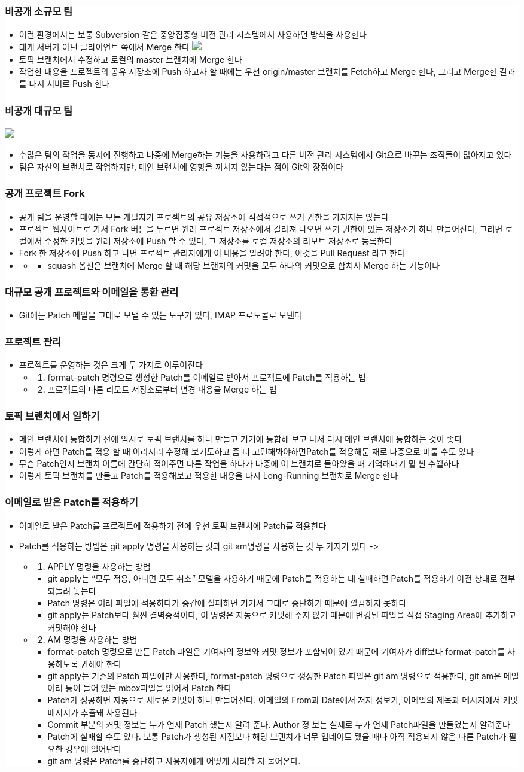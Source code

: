 ### 비공개 소규모 팀
* 이런 환경에서는 보통 Subversion 같은 중앙집중형 버전 관리 시스템에서 사용하던 방식을 사용한다
* 대게 서버가 아닌 클라이언트 쪽에서 Merge 한다
![](Pro%20Git_5/page154image13662640.png) 
* 토픽 브랜치에서 수정하고 로컬의 master 브랜치에 Merge 한다
* 작업한 내용을 프로젝트의 공유 저장소에 Push 하고자 할 때에는 우선 origin/master 브랜치를 Fetch하고 Merge 한다, 그리고 Merge한 결과를 다시 서버로 Push 한다 

### 비공개 대규모 팀
![](Pro%20Git_5/page160image14135280.png) 
* 수많은 팀의 작업을 동시에 진행하고 나중에 Merge하는 기능을 사용하려고 다른 버전 관리 시스템에서 Git으로 바꾸는 조직들이 많아지고 있다
* 팀은 자신의 브랜치로 작업하지만, 메인 브랜치에 영향을 끼치지 않는다는 점이 Git의 장점이다 

### 공개 프로젝트 Fork
* 공개 팀을 운영할 때에는 모든 개발자가 프로젝트의 공유 저장소에 직접적으로 쓰기 권한을 가지지는 않는다 
* 프로젝트 웹사이트로 가서 Fork 버튼을 누르면 원래 프로젝트 저장소에서 갈라져 나오면 쓰기 권한이 있는 저장소가 하나 만들어진다, 그러면 로컬에서 수정한 커밋을 원래 저장소에 Push 할 수 있다, 그 저장소를 로컬 저장소의 리모트 저장소로 등록한다
* Fork 한 저장소에 Push 하고 나면 프로젝트 관리자에게 이 내용을 알려야 한다, 이것을 Pull Request 라고 한다
* - - squash 옵션은 브랜치에 Merge 할 때 해당 브랜치의 커밋을 모두 하나의 커밋으로 합쳐서 Merge 하는 기능이다

### 대규모 공개 프로젝트와 이메일을 통환 관리
* Git에는 Patch 메일을 그대로 보낼 수 있는 도구가 있다, IMAP 프로토콜로 보낸다 

### 프로젝트 관리
* 프로젝트를 운영하는 것은 크게 두 가지로 이루어진다
	* 1. format-patch 명령으로 생성한 Patch를 이메일로 받아서 프로젝트에 Patch를 적용하는 법
	* 2. 프로젝트의 다른 리모트 저장소로부터 변경 내용을 Merge 하는 법

### 토픽 브랜치에서 일하기
* 메인 브랜치에 통합하기 전에 임시로 토픽 브랜치를 하나 만들고 거기에 통합해 보고 나서 다시 메인 브랜치에 통합하는 것이 좋다
* 이렇게 하면 Patch를 적용 할 때 이리저리 수정해 보기도하고 좀 더 고민해봐야하면Patch를 적용해둔 채로 나중으로 미룰 수도 있다
* 무슨 Patch인지 브랜치 이름에 간단히 적어주면 다른 작업을 하다가 나중에 이 브랜치로 돌아왔을 때 기억해내기 훨 씬 수월하다 
* 이렇게 토픽 브랜치를 만들고 Patch를 적용해보고 적용한 내용을 다시 Long-Running 브랜치로 Merge 한다

### 이메일로 받은 Patch를 적용하기
* 이메일로 받은 Patch를 프로젝트에 적용하기 전에 우선 토픽 브랜치에 Patch를 적용한다 
* Patch를 적용하는 방법은 git apply 명령을 사용하는 것과 git am명령을 사용하는 것 두 가지가 있다 ->

	* 1. APPLY 명령을 사용하는 방법
		* git apply는 “모두 적용, 아니면 모두 취소” 모델을 사용하기 때문에 Patch를 적용하는 데 실패하면 Patch를 적용하기 이전 상태로 전부 되돌려 놓는다
		* Patch 명령은 여러 파일에 적용하다가 중간에 실패하면 거기서 그대로 중단하기 때문에 깔끔하지 못하다
		* git apply는 Patch보다 훨씬 결벽증적이다, 이 명령은 자동으로 커밋해 주지 않기 때문에 변경된 파일을 직접 Staging Area에 추가하고 커밋해야 한다

	* 2. AM 명령을 사용하는 방법
		* format-patch 명령으로 만든 Patch 파일은 기여자의 정보와 커밋 정보가 포함되어 있기 때문에 기여자가 diff보다 format-patch를 사용하도록 권해야 한다
		* git apply는 기존의 Patch 파일에만 사용한다, format-patch 명령으로 생성한 Patch 파일은 git am 명령으로 적용한다, git am은 메일 여러 통이 들어 있는 mbox파일을 읽어서 Patch 한다
		* Patch가 성공하면 자동으로 새로운 커밋이 하나 만들어진다. 이메일의 From과 Date에서 저자 정보가, 이메일의 제목과 메시지에서 커밋 메시지가 추출돼 사용된다 
		* Commit 부분의 커밋 정보는 누가 언제 Patch 했는지 알려 준다. Author 정 보는 실제로 누가 언제 Patch파일을 만들었는지 알려준다
		* Patch에 실패할 수도 있다. 보통 Patch가 생성된 시점보다 해당 브랜치가 너무 업데이트 됐을 때나 아직 적용되지 않은 다른 Patch가 필요한 경우에 일어난다
		* git am 명령은 Patch를 중단하고 사용자에게 어떻게 처리할 지 물어온다. 
